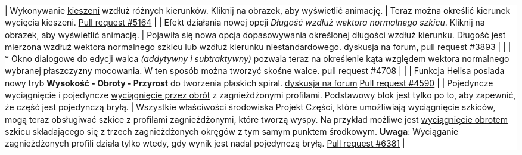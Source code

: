 | Wykonywanie [kieszeni](/PartDesign_Pocket/pl "PartDesign Pocket/pl") wzdłuż różnych kierunków. Kliknij na obrazek, aby wyświetlić animację.                                                                                       | Teraz można określić kierunek wycięcia kieszeni. [Pull request #5164](https://github.com/FreeCAD/FreeCAD/pull/5164)                                                                                                                                                                                                                                                                                                                                                                                                                                                                                                                                                                                                                                                                                        |
| Efekt działania nowej opcji _Długość wzdłuż wektora normalnego szkicu_. Kliknij na obrazek, aby wyświetlić animację.                                                                                                              | Pojawiła się nowa opcja dopasowywania określonej długości wzdłuż kierunku. Długość jest mierzona wzdłuż wektora normalnego szkicu lub wzdłuż kierunku niestandardowego. [dyskusja na forum](https://forum.freecadweb.org/viewtopic.php?f=17&t=50466), [pull request #3893](https://github.com/FreeCAD/FreeCAD/pull/3893)                                                                                                                                                                                                                                                                                                                                                                                                                                                                                   |
|                                                                                                                                                                                                                                   | \* Okno dialogowe do edycji [walca](/PartDesign_AdditiveCylinder/pl "PartDesign AdditiveCylinder/pl") _(addytywny i subtraktywny)_ pozwala teraz na określenie kąta względem wektora normalnego wybranej płaszczyzny mocowania. W ten sposób można tworzyć skośne walce. [pull request #4708](https://github.com/FreeCAD/FreeCAD/pull/4708)                                                                                                                                                                                                                                                                                                                                                                                                                                                                |
|                                                                                                                                                                                                                                   | Funkcja [Helisa](/PartDesign_AdditiveHelix/pl "PartDesign AdditiveHelix/pl") posiada nowy tryb **Wysokość - Obroty - Przyrost** do tworzenia płaskich spiral. [dyskusja na forum](https://forum.freecadweb.org/viewtopic.php?f=19&t=56378) [Pull request #4590](https://github.com/FreeCAD/FreeCAD/pull/4590)                                                                                                                                                                                                                                                                                                                                                                                                                                                                                              |
| Pojedyncze wyciągnięcie i pojedyncze [wyciągnięcie przez obrót](/PartDesign_Revolution/pl "PartDesign Revolution/pl") z zagnieżdżonymi profilami. Podstawowy blok jest tylko po to, aby zapewnić, że część jest pojedynczą bryłą. | Wszystkie właściwości środowiska Projekt Części, które umożliwiają [wyciągnięcie](/PartDesign_Pad/pl "PartDesign Pad/pl") szkiców, mogą teraz obsługiwać szkice z profilami zagnieżdżonymi, które tworzą wyspy. Na przykład możliwe jest [wyciągnięcie obrotem](/PartDesign_Revolution/pl "PartDesign Revolution/pl") szkicu składającego się z trzech zagnieżdżonych okręgów z tym samym punktem środkowym. **Uwaga**: Wyciąganie zagnieżdżonych profili działa tylko wtedy, gdy wynik jest nadal pojedynczą bryłą. [Pull request #6381](https://github.com/FreeCAD/FreeCAD/pull/6381)                                                                                                                                                                                                                    |